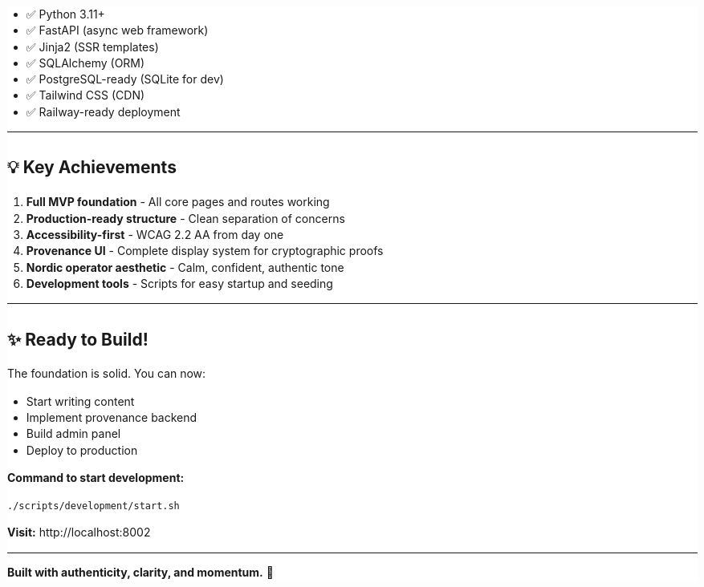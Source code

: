 - ✅ Python 3.11+
- ✅ FastAPI (async web framework)
- ✅ Jinja2 (SSR templates)
- ✅ SQLAlchemy (ORM)
- ✅ PostgreSQL-ready (SQLite for dev)
- ✅ Tailwind CSS (CDN)
- ✅ Railway-ready deployment

---

## 💡 Key Achievements

1. **Full MVP foundation** - All core pages and routes working
2. **Production-ready structure** - Clean separation of concerns
3. **Accessibility-first** - WCAG 2.2 AA from day one
4. **Provenance UI** - Complete display system for cryptographic proofs
5. **Nordic operator aesthetic** - Calm, confident, authentic tone
6. **Development tools** - Scripts for easy startup and seeding

---

## ✨ Ready to Build!

The foundation is solid. You can now:
- Start writing content
- Implement provenance backend
- Build admin panel
- Deploy to production

**Command to start development:**
```bash
./scripts/development/start.sh
```

**Visit:** http://localhost:8002

---

**Built with authenticity, clarity, and momentum.** 🚀

